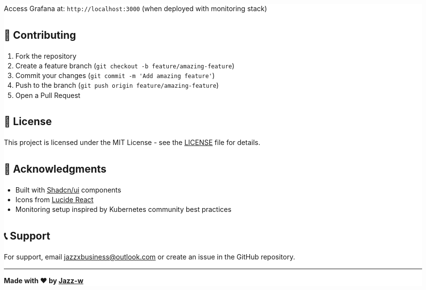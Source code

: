 Access Grafana at: `http://localhost:3000` (when deployed with monitoring stack)

## 🤝 Contributing

1. Fork the repository
2. Create a feature branch (`git checkout -b feature/amazing-feature`)
3. Commit your changes (`git commit -m 'Add amazing feature'`)
4. Push to the branch (`git push origin feature/amazing-feature`)
5. Open a Pull Request

## 📝 License

This project is licensed under the MIT License - see the [LICENSE](LICENSE) file for details.

## 🙏 Acknowledgments

- Built with [Shadcn/ui](https://ui.shadcn.com/) components
- Icons from [Lucide React](https://lucide.dev/)
- Monitoring setup inspired by Kubernetes community best practices

## 📞 Support

For support, email jazzxbusiness@outlook.com or create an issue in the GitHub repository.

---

**Made with ❤️ by [Jazz-w](https://github.com/Jazz-w)** 

